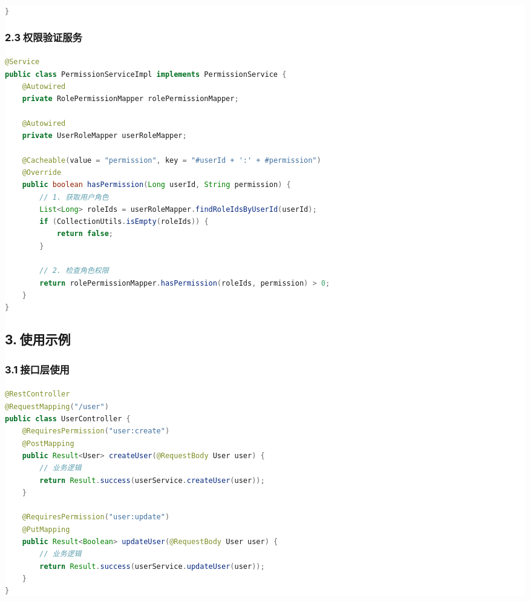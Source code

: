 ```java
}
```

### 2.3 权限验证服务
```java
@Service
public class PermissionServiceImpl implements PermissionService {
    @Autowired
    private RolePermissionMapper rolePermissionMapper;
    
    @Autowired
    private UserRoleMapper userRoleMapper;
    
    @Cacheable(value = "permission", key = "#userId + ':' + #permission")
    @Override
    public boolean hasPermission(Long userId, String permission) {
        // 1. 获取用户角色
        List<Long> roleIds = userRoleMapper.findRoleIdsByUserId(userId);
        if (CollectionUtils.isEmpty(roleIds)) {
            return false;
        }
        
        // 2. 检查角色权限
        return rolePermissionMapper.hasPermission(roleIds, permission) > 0;
    }
}
```

## 3. 使用示例

### 3.1 接口层使用
```java
@RestController
@RequestMapping("/user")
public class UserController {
    @RequiresPermission("user:create")
    @PostMapping
    public Result<User> createUser(@RequestBody User user) {
        // 业务逻辑
        return Result.success(userService.createUser(user));
    }
    
    @RequiresPermission("user:update")
    @PutMapping
    public Result<Boolean> updateUser(@RequestBody User user) {
        // 业务逻辑
        return Result.success(userService.updateUser(user));
    }
}
```
